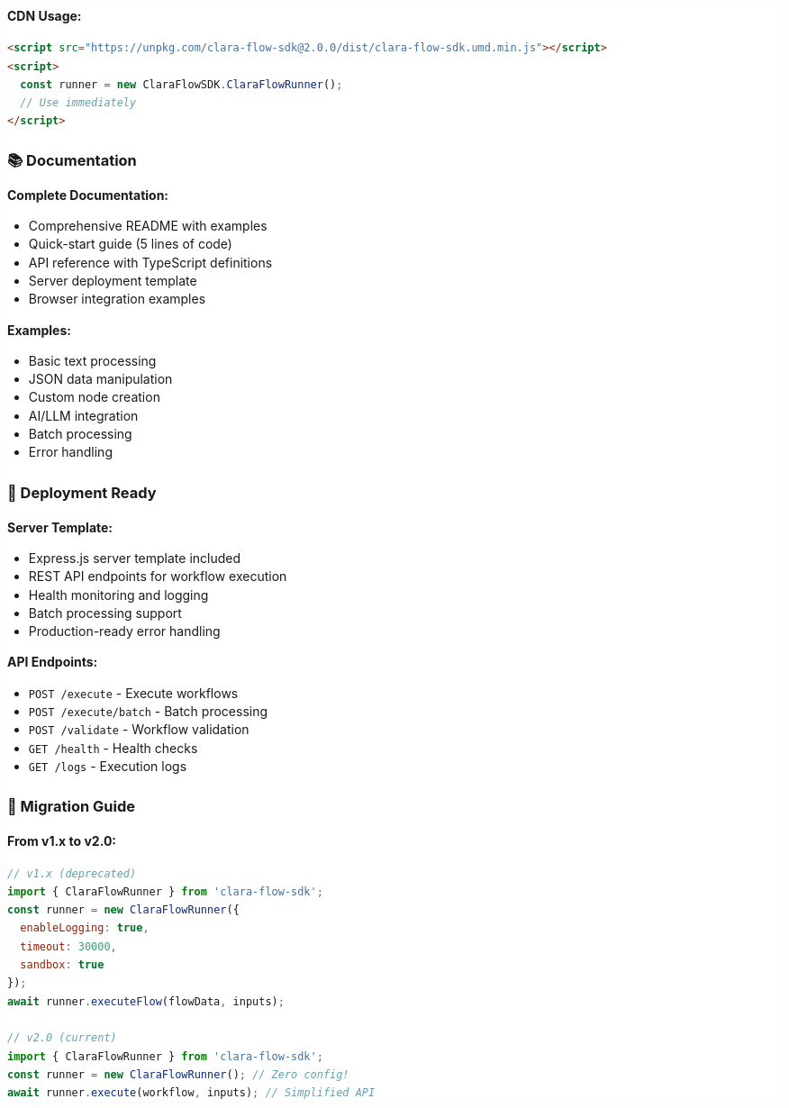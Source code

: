 **CDN Usage:**
```html
<script src="https://unpkg.com/clara-flow-sdk@2.0.0/dist/clara-flow-sdk.umd.min.js"></script>
<script>
  const runner = new ClaraFlowSDK.ClaraFlowRunner();
  // Use immediately
</script>
```

### 📚 Documentation

**Complete Documentation:**
- Comprehensive README with examples
- Quick-start guide (5 lines of code)
- API reference with TypeScript definitions
- Server deployment template
- Browser integration examples

**Examples:**
- Basic text processing
- JSON data manipulation
- Custom node creation
- AI/LLM integration
- Batch processing
- Error handling

### 🚀 Deployment Ready

**Server Template:**
- Express.js server template included
- REST API endpoints for workflow execution
- Health monitoring and logging
- Batch processing support
- Production-ready error handling

**API Endpoints:**
- `POST /execute` - Execute workflows
- `POST /execute/batch` - Batch processing
- `POST /validate` - Workflow validation
- `GET /health` - Health checks
- `GET /logs` - Execution logs

### 🔄 Migration Guide

**From v1.x to v2.0:**

```javascript
// v1.x (deprecated)
import { ClaraFlowRunner } from 'clara-flow-sdk';
const runner = new ClaraFlowRunner({
  enableLogging: true,
  timeout: 30000,
  sandbox: true
});
await runner.executeFlow(flowData, inputs);

// v2.0 (current)
import { ClaraFlowRunner } from 'clara-flow-sdk';
const runner = new ClaraFlowRunner(); // Zero config!
await runner.execute(workflow, inputs); // Simplified API
```
